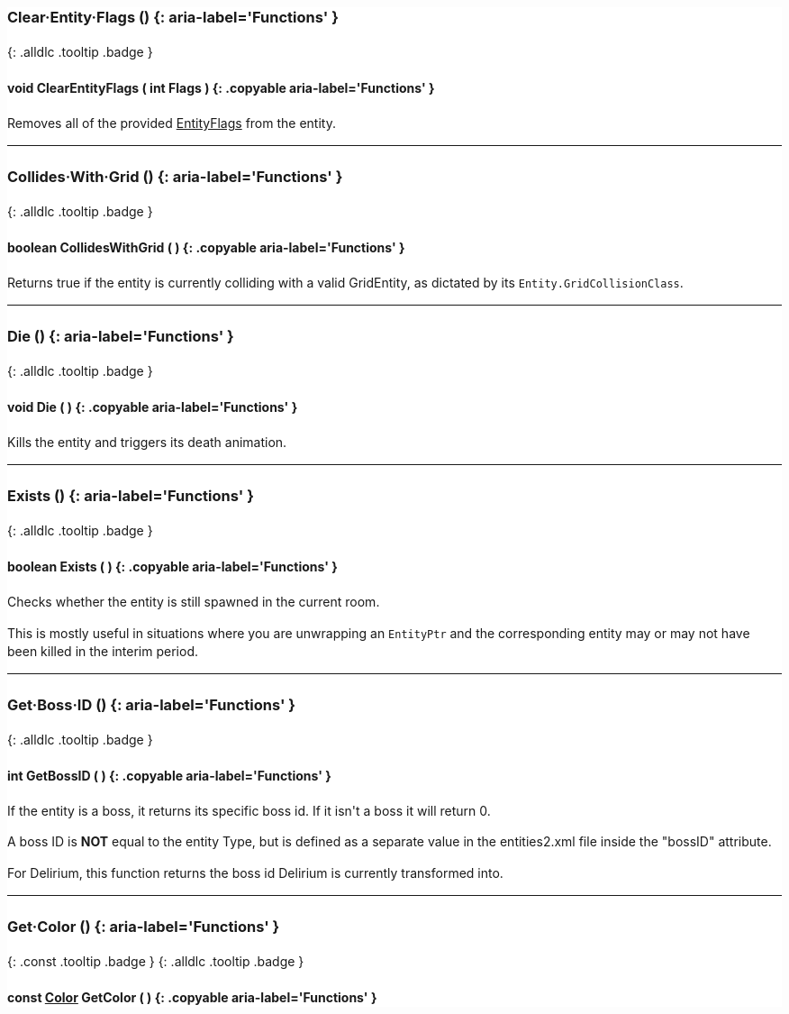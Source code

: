 ### Clear·Entity·Flags () {: aria-label='Functions' }
[ ](#){: .alldlc .tooltip .badge }
#### void ClearEntityFlags ( int Flags ) {: .copyable aria-label='Functions' }

Removes all of the provided [EntityFlags](enums/EntityFlag.md) from the entity.
___
### Collides·With·Grid () {: aria-label='Functions' }
[ ](#){: .alldlc .tooltip .badge }
#### boolean CollidesWithGrid ( ) {: .copyable aria-label='Functions' }

Returns true if the entity is currently colliding with a valid GridEntity, as dictated by its `Entity.GridCollisionClass`.
___
### Die () {: aria-label='Functions' }
[ ](#){: .alldlc .tooltip .badge }
#### void Die ( ) {: .copyable aria-label='Functions' }

Kills the entity and triggers its death animation.
___
### Exists () {: aria-label='Functions' }
[ ](#){: .alldlc .tooltip .badge }
#### boolean Exists ( ) {: .copyable aria-label='Functions' }

Checks whether the entity is still spawned in the current room.

This is mostly useful in situations where you are unwrapping an `EntityPtr` and the corresponding entity may or may not have been killed in the interim period.

___
### Get·Boss·ID () {: aria-label='Functions' }
[ ](#){: .alldlc .tooltip .badge }
#### int GetBossID ( ) {: .copyable aria-label='Functions' }
If the entity is a boss, it returns its specific boss id. If it isn't a boss it will return 0.

A boss ID is **NOT** equal to the entity Type, but is defined as a separate value in the entities2.xml file inside the "bossID" attribute.

For Delirium, this function returns the boss id Delirium is currently transformed into.
___
### Get·Color () {: aria-label='Functions' }
[ ](#){: .const .tooltip .badge } [ ](#){: .alldlc .tooltip .badge }
#### const [Color](Color.md) GetColor ( ) {: .copyable aria-label='Functions' }
